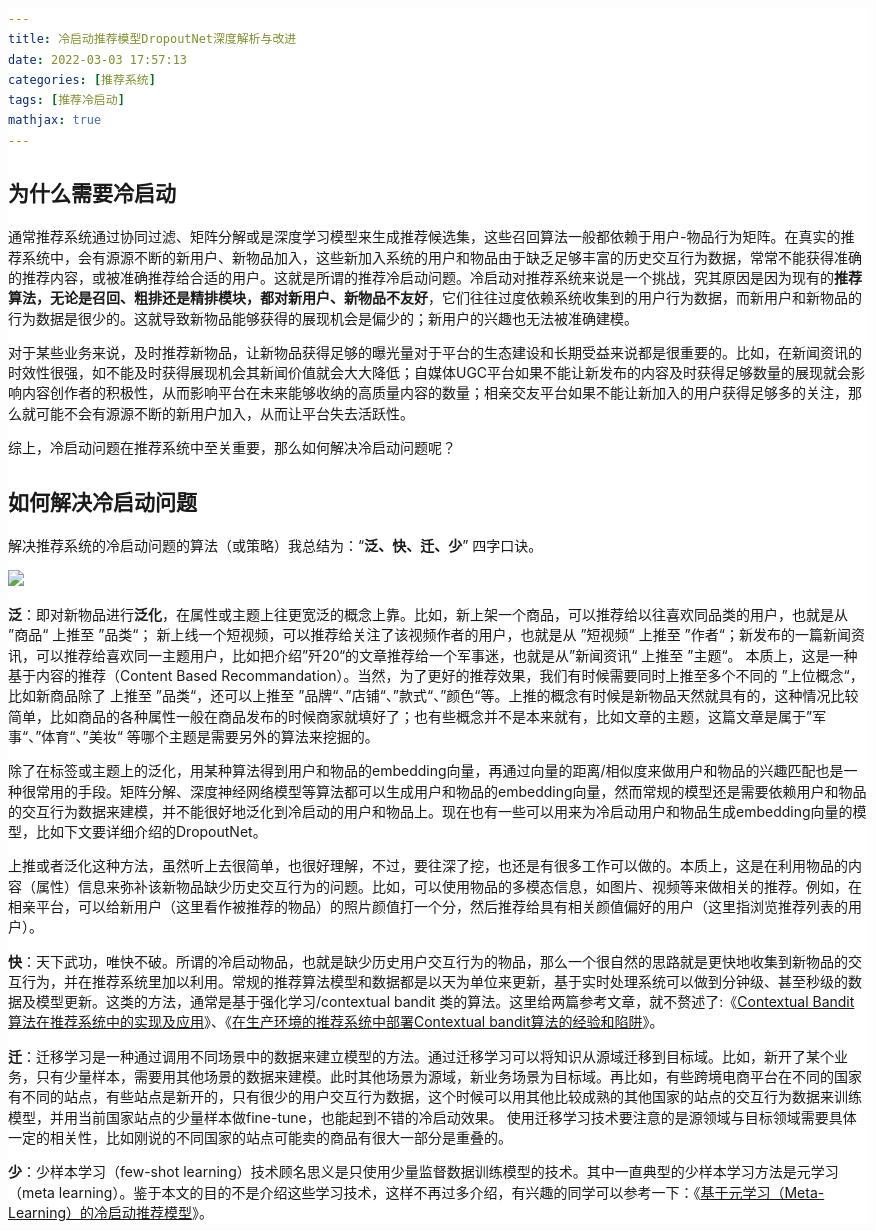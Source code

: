 ```yaml
---
title: 冷启动推荐模型DropoutNet深度解析与改进
date: 2022-03-03 17:57:13
categories: [推荐系统]
tags: [推荐冷启动]
mathjax: true
---
```


## 为什么需要冷启动

通常推荐系统通过协同过滤、矩阵分解或是深度学习模型来生成推荐候选集，这些召回算法一般都依赖于用户-物品行为矩阵。在真实的推荐系统中，会有源源不断的新用户、新物品加入，这些新加入系统的用户和物品由于缺乏足够丰富的历史交互行为数据，常常不能获得准确的推荐内容，或被准确推荐给合适的用户。这就是所谓的推荐冷启动问题。冷启动对推荐系统来说是一个挑战，究其原因是因为现有的**推荐算法，无论是召回、粗排还是精排模块，都对新用户、新物品不友好**，它们往往过度依赖系统收集到的用户行为数据，而新用户和新物品的行为数据是很少的。这就导致新物品能够获得的展现机会是偏少的；新用户的兴趣也无法被准确建模。

对于某些业务来说，及时推荐新物品，让新物品获得足够的曝光量对于平台的生态建设和长期受益来说都是很重要的。比如，在新闻资讯的时效性很强，如不能及时获得展现机会其新闻价值就会大大降低；自媒体UGC平台如果不能让新发布的内容及时获得足够数量的展现就会影响内容创作者的积极性，从而影响平台在未来能够收纳的高质量内容的数量；相亲交友平台如果不能让新加入的用户获得足够多的关注，那么就可能不会有源源不断的新用户加入，从而让平台失去活跃性。

综上，冷启动问题在推荐系统中至关重要，那么如何解决冷启动问题呢？

## 如何解决冷启动问题

解决推荐系统的冷启动问题的算法（或策略）我总结为：“**泛、快、迁、少**” 四字口诀。


![](https://img-blog.csdnimg.cn/img_convert/5d751de88457bf4e97294be81bb9ab51.png)


**泛**：即对新物品进行**泛化**，在属性或主题上往更宽泛的概念上靠。比如，新上架一个商品，可以推荐给以往喜欢同品类的用户，也就是从 ”商品“ 上推至 ”品类“； 新上线一个短视频，可以推荐给关注了该视频作者的用户，也就是从 ”短视频“ 上推至 ”作者“；新发布的一篇新闻资讯，可以推荐给喜欢同一主题用户，比如把介绍”歼20“的文章推荐给一个军事迷，也就是从”新闻资讯“ 上推至 ”主题“。 本质上，这是一种基于内容的推荐（Content Based Recommandation）。当然，为了更好的推荐效果，我们有时候需要同时上推至多个不同的 ”上位概念“，比如新商品除了 上推至 ”品类“，还可以上推至 ”品牌“、”店铺“、”款式“、”颜色“等。上推的概念有时候是新物品天然就具有的，这种情况比较简单，比如商品的各种属性一般在商品发布的时候商家就填好了；也有些概念并不是本来就有，比如文章的主题，这篇文章是属于”军事“、”体育“、”美妆“ 等哪个主题是需要另外的算法来挖掘的。

除了在标签或主题上的泛化，用某种算法得到用户和物品的embedding向量，再通过向量的距离/相似度来做用户和物品的兴趣匹配也是一种很常用的手段。矩阵分解、深度神经网络模型等算法都可以生成用户和物品的embedding向量，然而常规的模型还是需要依赖用户和物品的交互行为数据来建模，并不能很好地泛化到冷启动的用户和物品上。现在也有一些可以用来为冷启动用户和物品生成embedding向量的模型，比如下文要详细介绍的DropoutNet。

上推或者泛化这种方法，虽然听上去很简单，也很好理解，不过，要往深了挖，也还是有很多工作可以做的。本质上，这是在利用物品的内容（属性）信息来弥补该新物品缺少历史交互行为的问题。比如，可以使用物品的多模态信息，如图片、视频等来做相关的推荐。例如，在相亲平台，可以给新用户（这里看作被推荐的物品）的照片颜值打一个分，然后推荐给具有相关颜值偏好的用户（这里指浏览推荐列表的用户）。

**快**：天下武功，唯快不破。所谓的冷启动物品，也就是缺少历史用户交互行为的物品，那么一个很自然的思路就是更快地收集到新物品的交互行为，并在推荐系统里加以利用。常规的推荐算法模型和数据都是以天为单位来更新，基于实时处理系统可以做到分钟级、甚至秒级的数据及模型更新。这类的方法，通常是基于强化学习/contextual bandit 类的算法。这里给两篇参考文章，就不赘述了:《[Contextual Bandit算法在推荐系统中的实现及应用](https://zhuanlan.zhihu.com/p/35753281)》、《[在生产环境的推荐系统中部署Contextual bandit算法的经验和陷阱](https://zhuanlan.zhihu.com/p/355882527)》。

**迁**：迁移学习是一种通过调用不同场景中的数据来建立模型的方法。通过迁移学习可以将知识从源域迁移到目标域。比如，新开了某个业务，只有少量样本，需要用其他场景的数据来建模。此时其他场景为源域，新业务场景为目标域。再比如，有些跨境电商平台在不同的国家有不同的站点，有些站点是新开的，只有很少的用户交互行为数据，这个时候可以用其他比较成熟的其他国家的站点的交互行为数据来训练模型，并用当前国家站点的少量样本做fine-tune，也能起到不错的冷启动效果。
使用迁移学习技术要注意的是源领域与目标领域需要具体一定的相关性，比如刚说的不同国家的站点可能卖的商品有很大一部分是重叠的。

**少**：少样本学习（few-shot learning）技术顾名思义是只使用少量监督数据训练模型的技术。其中一直典型的少样本学习方法是元学习（meta learning）。鉴于本文的目的不是介绍这些学习技术，这样不再过多介绍，有兴趣的同学可以参考一下：《[基于元学习（Meta-Learning）的冷启动推荐模型](https://zhuanlan.zhihu.com/p/361175558)》。

